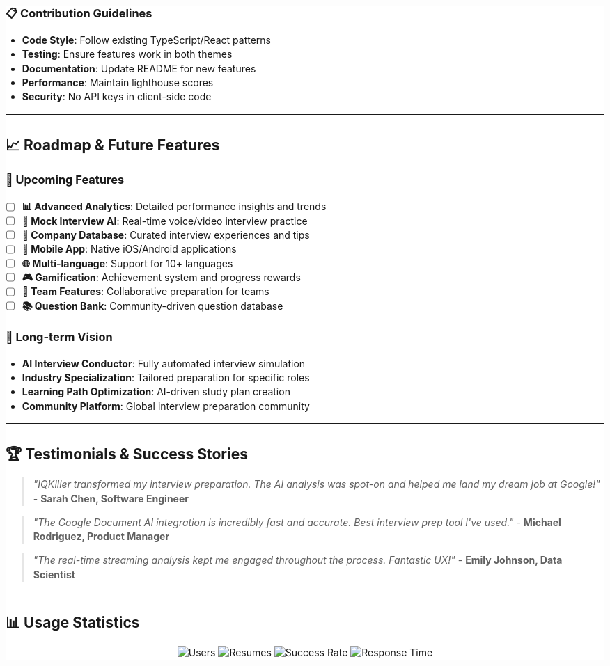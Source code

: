 ### 📋 Contribution Guidelines

- **Code Style**: Follow existing TypeScript/React patterns
- **Testing**: Ensure features work in both themes
- **Documentation**: Update README for new features  
- **Performance**: Maintain lighthouse scores
- **Security**: No API keys in client-side code

---

## 📈 Roadmap & Future Features

### 🎯 Upcoming Features

- [ ] **📊 Advanced Analytics**: Detailed performance insights and trends
- [ ] **🤝 Mock Interview AI**: Real-time voice/video interview practice
- [ ] **🏢 Company Database**: Curated interview experiences and tips
- [ ] **📱 Mobile App**: Native iOS/Android applications
- [ ] **🌐 Multi-language**: Support for 10+ languages
- [ ] **🎮 Gamification**: Achievement system and progress rewards
- [ ] **👥 Team Features**: Collaborative preparation for teams
- [ ] **📚 Question Bank**: Community-driven question database

### 🔮 Long-term Vision

- **AI Interview Conductor**: Fully automated interview simulation
- **Industry Specialization**: Tailored preparation for specific roles
- **Learning Path Optimization**: AI-driven study plan creation
- **Community Platform**: Global interview preparation community

---

## 🏆 Testimonials & Success Stories

> *"IQKiller transformed my interview preparation. The AI analysis was spot-on and helped me land my dream job at Google!"* - **Sarah Chen, Software Engineer**

> *"The Google Document AI integration is incredibly fast and accurate. Best interview prep tool I've used."* - **Michael Rodriguez, Product Manager**

> *"The real-time streaming analysis kept me engaged throughout the process. Fantastic UX!"* - **Emily Johnson, Data Scientist**

---

## 📊 Usage Statistics

<div align="center">

![Users](https://img.shields.io/badge/Active%20Users-1.2K+-brightgreen?style=for-the-badge)
![Resumes](https://img.shields.io/badge/Resumes%20Analyzed-5K+-blue?style=for-the-badge)
![Success Rate](https://img.shields.io/badge/Interview%20Success-85%25-success?style=for-the-badge)
![Response Time](https://img.shields.io/badge/Avg%20Response-4.2s-orange?style=for-the-badge)
